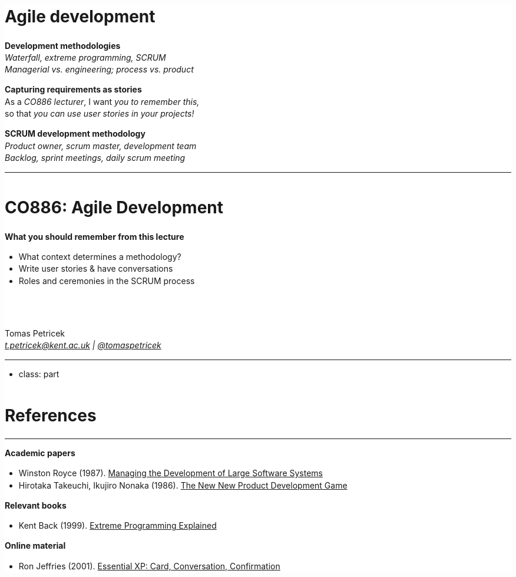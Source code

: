 # Agile development

**Development methodologies**  
_Waterfall, extreme programming, SCRUM_  
_Managerial vs. engineering; process vs. product_

**Capturing requirements as stories**  
As a _CO886 lecturer_, I want _you to remember this,_  
so that _you can use user stories in your projects!_  

**SCRUM development methodology**  
_Product owner, scrum master, development team_  
_Backlog, sprint meetings, daily scrum meeting_

----------------------------------------------------------------------------------------------------

# CO886: Agile Development

**What you should remember from this lecture**

 - What context determines a methodology?
 - Write user stories & have conversations
 - Roles and ceremonies in the SCRUM process

<br />
<br />

Tomas Petricek<br />
_[t.petricek@kent.ac.uk](mailto:t.petricek@kent.ac.uk) | [@tomaspetricek](http://twitter.com/tomaspetricek)_

****************************************************************************************************
 - class: part

# **References**

----------------------------------------------------------------------------------------------------

**Academic papers**

- Winston Royce (1987). [Managing the Development of Large Software Systems](http://www-scf.usc.edu/~csci201/lectures/Lecture11/royce1970.pdf)
- Hirotaka Takeuchi, Ikujiro Nonaka (1986). [The New New Product Development Game](https://www.agilepractice.eu/wp-content/uploads/2016/09/Product-Development-Scrum-1986.pdf)

**Relevant books**

- Kent Back (1999). [Extreme Programming Explained](https://www.oreilly.com/library/view/extreme-programming-explained/0201616416/)

**Online material**

- Ron Jeffries (2001). [Essential XP: Card, Conversation, Confirmation](https://ronjeffries.com/xprog/articles/expcardconversationconfirmation/)
